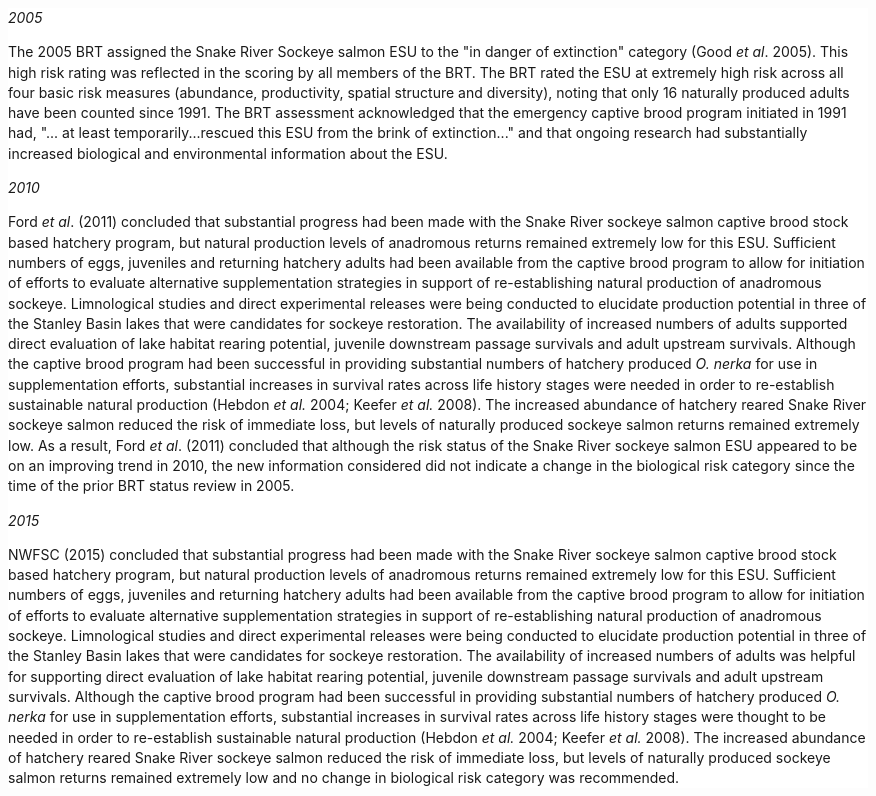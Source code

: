 *2005*

The 2005 BRT assigned the Snake River Sockeye salmon ESU to the "in
danger of extinction" category (Good *et al*. 2005). This high risk
rating was reflected in the scoring by all members of the BRT. The BRT
rated the ESU at extremely high risk across all four basic risk measures
(abundance, productivity, spatial structure and diversity), noting that
only 16 naturally produced adults have been counted since 1991. The BRT
assessment acknowledged that the emergency captive brood program
initiated in 1991 had, "... at least temporarily\...rescued this ESU
from the brink of extinction..." and that ongoing research had
substantially increased biological and environmental information about
the ESU.

*2010*

Ford *et al*. (2011) concluded that substantial progress had been made
with the Snake River sockeye salmon captive brood stock based hatchery
program, but natural production levels of anadromous returns remained
extremely low for this ESU. Sufficient numbers of eggs, juveniles and
returning hatchery adults had been available from the captive brood
program to allow for initiation of efforts to evaluate alternative
supplementation strategies in support of re-establishing natural
production of anadromous sockeye. Limnological studies and direct
experimental releases were being conducted to elucidate production
potential in three of the Stanley Basin lakes that were candidates for
sockeye restoration. The availability of increased numbers of adults
supported direct evaluation of lake habitat rearing potential, juvenile
downstream passage survivals and adult upstream survivals. Although the
captive brood program had been successful in providing substantial
numbers of hatchery produced *O. nerka* for use in supplementation
efforts, substantial increases in survival rates across life history
stages were needed in order to re-establish sustainable natural
production (Hebdon *et al.* 2004; Keefer *et al.* 2008). The increased
abundance of hatchery reared Snake River sockeye salmon reduced the risk
of immediate loss, but levels of naturally produced sockeye salmon
returns remained extremely low. As a result, Ford *et al*. (2011)
concluded that although the risk status of the Snake River sockeye
salmon ESU appeared to be on an improving trend in 2010, the new
information considered did not indicate a change in the biological risk
category since the time of the prior BRT status review in 2005.

*2015*

NWFSC (2015) concluded that substantial progress had been made with the
Snake River sockeye salmon captive brood stock based hatchery program,
but natural production levels of anadromous returns remained extremely
low for this ESU. Sufficient numbers of eggs, juveniles and returning
hatchery adults had been available from the captive brood program to
allow for initiation of efforts to evaluate alternative supplementation
strategies in support of re-establishing natural production of
anadromous sockeye. Limnological studies and direct experimental
releases were being conducted to elucidate production potential in three
of the Stanley Basin lakes that were candidates for sockeye restoration.
The availability of increased numbers of adults was helpful for
supporting direct evaluation of lake habitat rearing potential, juvenile
downstream passage survivals and adult upstream survivals. Although the
captive brood program had been successful in providing substantial
numbers of hatchery produced *O. nerka* for use in supplementation
efforts, substantial increases in survival rates across life history
stages were thought to be needed in order to re-establish sustainable
natural production (Hebdon *et al.* 2004; Keefer *et al.* 2008). The
increased abundance of hatchery reared Snake River sockeye salmon
reduced the risk of immediate loss, but levels of naturally produced
sockeye salmon returns remained extremely low and no change in
biological risk category was recommended.